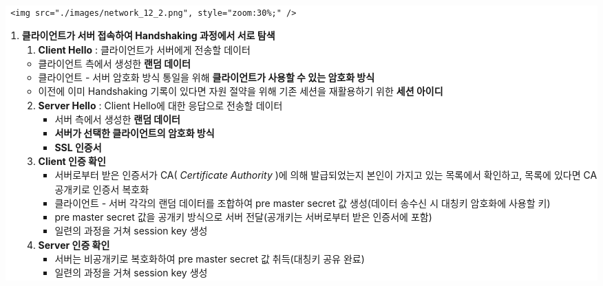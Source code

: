      <img src="./images/network_12_2.png", style="zoom:30%;" />
   </div>

1. **클라이언트가 서버 접속하여 Handshaking 과정에서 서로 탐색**
   1.  **Client Hello** : 클라이언트가 서버에게 전송할 데이터
      - 클라이언트 측에서 생성한 **랜덤 데이터**
      - 클라이언트 - 서버 암호화 방식 통일을 위해 **클라이언트가 사용할 수 있는 암호화 방식**
      - 이전에 이미 Handshaking 기록이 있다면 자원 절약을 위해 기존 세션을 재활용하기 위한 **세션 아이디**
   2. **Server Hello** : Client Hello에 대한 응답으로 전송할 데이터 
      - 서버 측에서 생성한 **랜덤 데이터**
      - **서버가 선택한 클라이언트의 암호화 방식**
      - **SSL 인증서**
   3. **Client 인증 확인**
      - 서버로부터 받은 인증서가 CA( *Certificate Authority* )에 의해 발급되었는지 본인이 가지고 있는 목록에서 확인하고, 목록에 있다면 CA 공개키로 인증서 복호화
      - 클라이언트 - 서버 각각의 랜덤 데이터를 조합하여 pre master secret 값 생성(데이터 송수신 시 대칭키 암호화에 사용할 키)
      - pre master secret 값을 공개키 방식으로 서버 전달(공개키는 서버로부터 받은 인증서에 포함)
      - 일련의 과정을 거쳐 session key 생성
   4. **Server 인증 확인**
      - 서버는 비공개키로 복호화하여 pre master secret 값 취득(대칭키 공유 완료)
      - 일련의 과정을 거쳐 session key 생성
